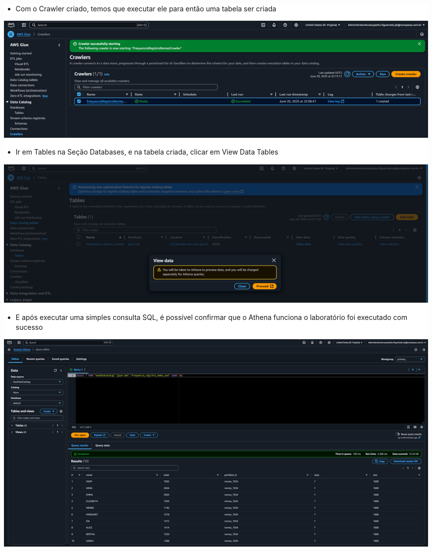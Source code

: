 - Com o Crawler criado, temos que executar ele para então uma tabela ser criada

![RunCrawler](./Evidencias/LabAWS/LabGlue/Etapa6/runningCrawler.PNG)

- Ir em Tables na Seção Databases, e na tabela criada, clicar em View Data Tables

![ViewDataTable](./Evidencias/LabAWS/LabGlue/Etapa6/viewDataTables.PNG)

- E após executar uma simples consulta SQL, é possível confirmar que o Athena funciona o laboratório foi executado com sucesso

![Athena](./Evidencias/LabAWS/LabGlue/Etapa6/testTableINAthena.PNG)
